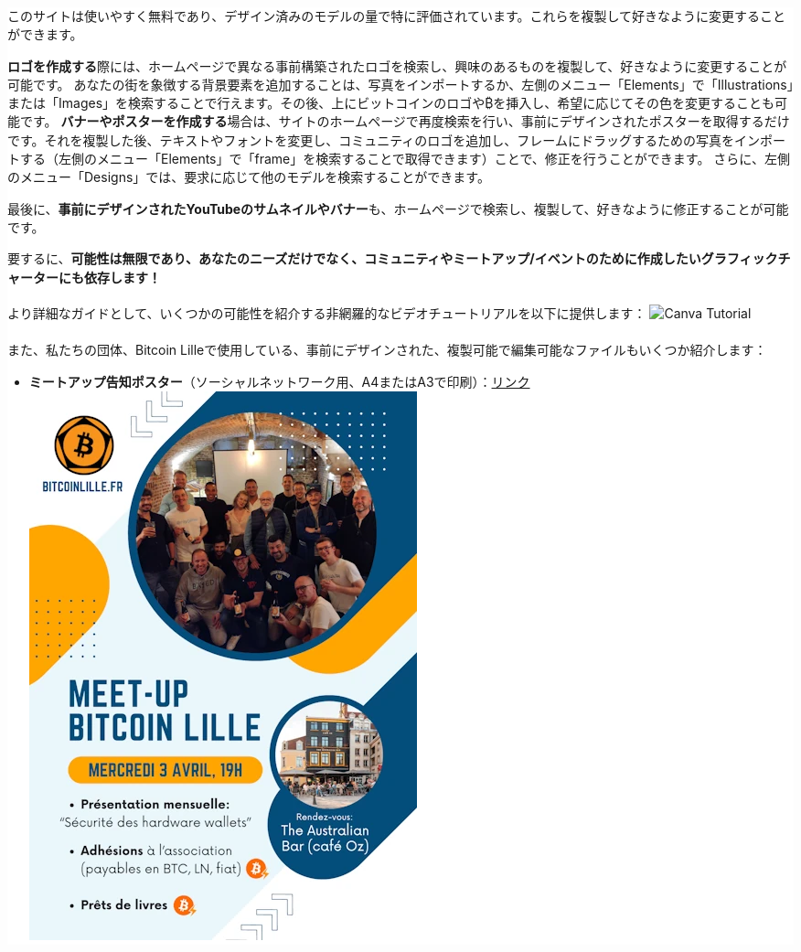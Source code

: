 このサイトは使いやすく無料であり、デザイン済みのモデルの量で特に評価されています。これらを複製して好きなように変更することができます。

**ロゴを作成する**際には、ホームページで異なる事前構築されたロゴを検索し、興味のあるものを複製して、好きなように変更することが可能です。
あなたの街を象徴する背景要素を追加することは、写真をインポートするか、左側のメニュー「Elements」で「Illustrations」または「Images」を検索することで行えます。その後、上にビットコインのロゴや₿を挿入し、希望に応じてその色を変更することも可能です。
**バナーやポスターを作成する**場合は、サイトのホームページで再度検索を行い、事前にデザインされたポスターを取得するだけです。それを複製した後、テキストやフォントを変更し、コミュニティのロゴを追加し、フレームにドラッグするための写真をインポートする（左側のメニュー「Elements」で「frame」を検索することで取得できます）ことで、修正を行うことができます。
さらに、左側のメニュー「Designs」では、要求に応じて他のモデルを検索することができます。

最後に、**事前にデザインされたYouTubeのサムネイルやバナー**も、ホームページで検索し、複製して、好きなように修正することが可能です。

要するに、**可能性は無限であり、あなたのニーズだけでなく、コミュニティやミートアップ/イベントのために作成したいグラフィックチャーターにも依存します！**
####
より詳細なガイドとして、いくつかの可能性を紹介する非網羅的なビデオチュートリアルを以下に提供します：
![Canva Tutorial](https://www.youtube.com/watch?v=sgloI_v-nAk)
####

また、私たちの団体、Bitcoin Lilleで使用している、事前にデザインされた、複製可能で編集可能なファイルもいくつか紹介します：
- **ミートアップ告知ポスター**（ソーシャルネットワーク用、A4またはA3で印刷）：[リンク](https://www.canva.com/design/DAGBvBXFJ8A/92-j_toeLU8QbVAD0NwoAA/edit?utm_content=DAGBvBXFJ8A&utm_campaign=designshare&utm_medium=link2&utm_source=sharebutton)
![image](assets/fr/chapter5/img10-fr.webp)
